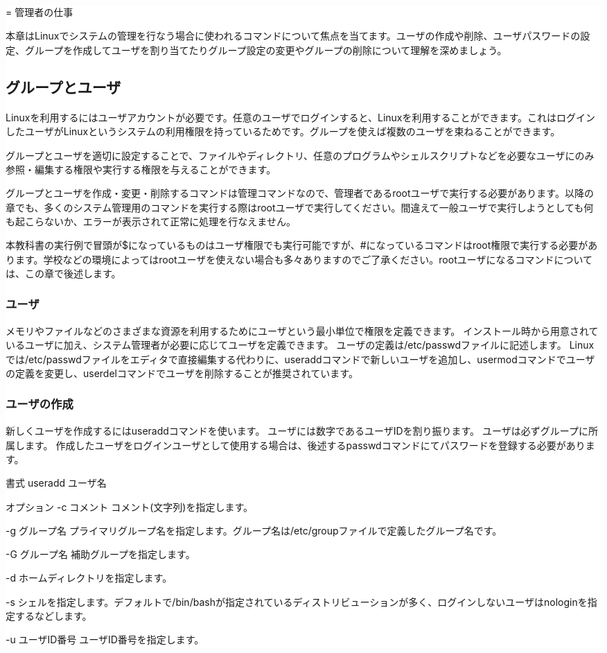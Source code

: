 = 管理者の仕事

本章はLinuxでシステムの管理を行なう場合に使われるコマンドについて焦点を当てます。ユーザの作成や削除、ユーザパスワードの設定、グループを作成してユーザを割り当てたりグループ設定の変更やグループの削除について理解を深めましょう。


## グループとユーザ

Linuxを利用するにはユーザアカウントが必要です。任意のユーザでログインすると、Linuxを利用することができます。これはログインしたユーザがLinuxというシステムの利用権限を持っているためです。グループを使えば複数のユーザを束ねることができます。

グループとユーザを適切に設定することで、ファイルやディレクトリ、任意のプログラムやシェルスクリプトなどを必要なユーザにのみ参照・編集する権限や実行する権限を与えることができます。

グループとユーザを作成・変更・削除するコマンドは管理コマンドなので、管理者であるrootユーザで実行する必要があります。以降の章でも、多くのシステム管理用のコマンドを実行する際はrootユーザで実行してください。間違えて一般ユーザで実行しようとしても何も起こらないか、エラーが表示されて正常に処理を行なえません。

本教科書の実行例で冒頭が$になっているものはユーザ権限でも実行可能ですが、#になっているコマンドはroot権限で実行する必要があります。学校などの環境によってはrootユーザを使えない場合も多々ありますのでご了承ください。rootユーザになるコマンドについては、この章で後述します。

### ユーザ

メモリやファイルなどのさまざまな資源を利用するためにユーザという最小単位で権限を定義できます。
インストール時から用意されているユーザに加え、システム管理者が必要に応じてユーザを定義できます。
ユーザの定義は/etc/passwdファイルに記述します。
Linuxでは/etc/passwdファイルをエディタで直接編集する代わりに、useraddコマンドで新しいユーザを追加し、usermodコマンドでユーザの定義を変更し、userdelコマンドでユーザを削除することが推奨されています。

### ユーザの作成

新しくユーザを作成するにはuseraddコマンドを使います。
ユーザには数字であるユーザIDを割り振ります。
ユーザは必ずグループに所属します。
作成したユーザをログインユーザとして使用する場合は、後述するpasswdコマンドにてパスワードを登録する必要があります。

書式
useradd ユーザ名


オプション
-c コメント
コメント(文字列)を指定します。

-g グループ名
プライマリグループ名を指定します。グループ名は/etc/groupファイルで定義したグループ名です。

-G グループ名
補助グループを指定します。

-d
ホームディレクトリを指定します。

-s
シェルを指定します。デフォルトで/bin/bashが指定されているディストリビューションが多く、ログインしないユーザはnologinを指定するなどします。

-u ユーザID番号
ユーザID番号を指定します。

